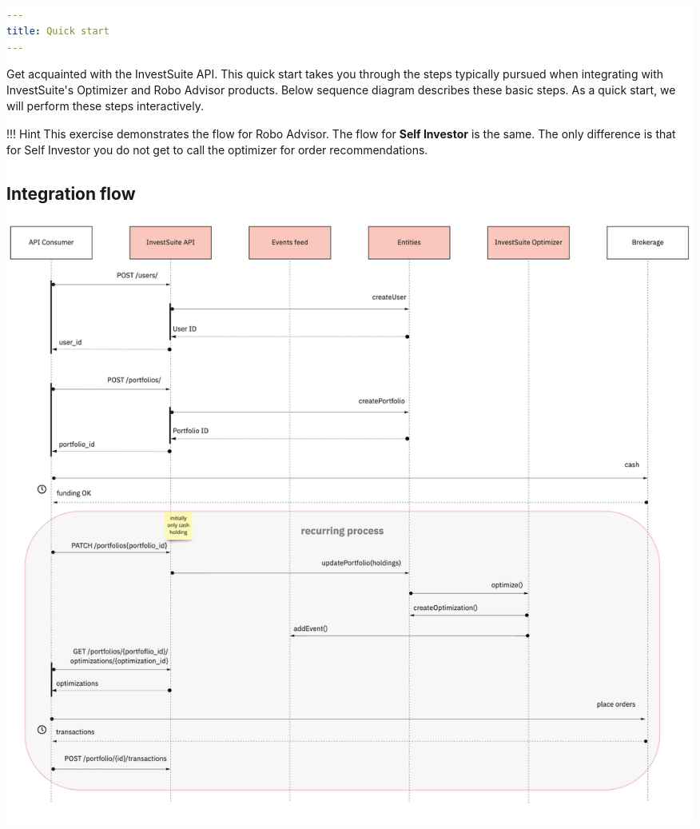 ```yaml
---
title: Quick start
---
```


Get acquainted with the InvestSuite API. This quick start takes you through the steps typically pursued when integrating with InvestSuite's Optimizer and Robo Advisor products. Below sequence diagram describes these basic steps. As a quick start, we will perform these steps interactively. 

!!! Hint
    This exercise demonstrates the flow for Robo Advisor. The flow for **Self Investor** is the same. The only difference is that for Self Investor you do not get to call the optimizer for order recommendations.

## Integration flow

![Optimizer Integration](../img/investsuite_optimizer_api_integration.jpg)

